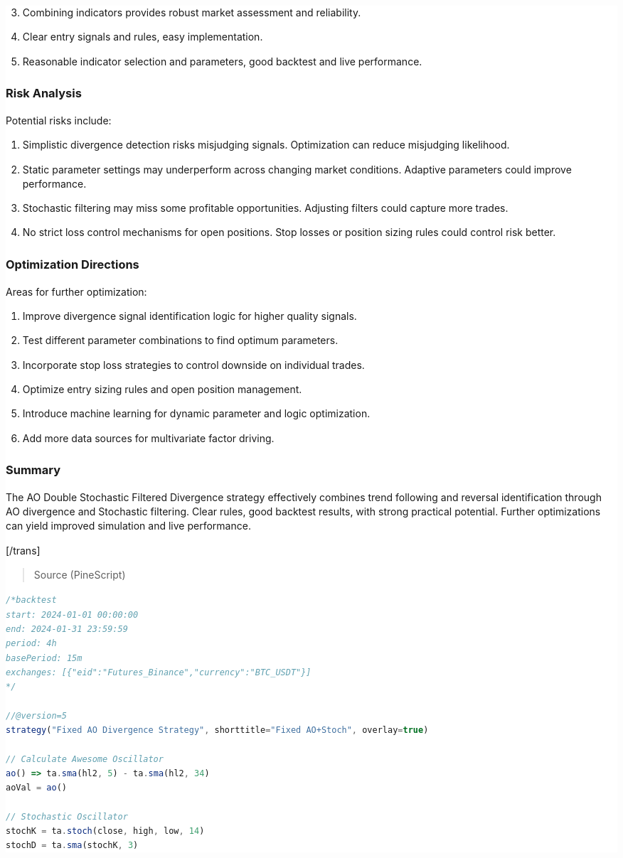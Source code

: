 3. Combining indicators provides robust market assessment and reliability. 

4. Clear entry signals and rules, easy implementation.

5. Reasonable indicator selection and parameters, good backtest and live performance.

### Risk Analysis

Potential risks include:

1. Simplistic divergence detection risks misjudging signals. Optimization can reduce misjudging likelihood.

2. Static parameter settings may underperform across changing market conditions. Adaptive parameters could improve performance.

3. Stochastic filtering may miss some profitable opportunities. Adjusting filters could capture more trades. 

4. No strict loss control mechanisms for open positions. Stop losses or position sizing rules could control risk better.


### Optimization Directions

Areas for further optimization:

1. Improve divergence signal identification logic for higher quality signals.  

2. Test different parameter combinations to find optimum parameters.

3. Incorporate stop loss strategies to control downside on individual trades.

4. Optimize entry sizing rules and open position management.

5. Introduce machine learning for dynamic parameter and logic optimization.  

6. Add more data sources for multivariate factor driving.


### Summary

The AO Double Stochastic Filtered Divergence strategy effectively combines trend following and reversal identification through AO divergence and Stochastic filtering. Clear rules, good backtest results, with strong practical potential. Further optimizations can yield improved simulation and live performance.

[/trans]



> Source (PineScript)

``` javascript
/*backtest
start: 2024-01-01 00:00:00
end: 2024-01-31 23:59:59
period: 4h
basePeriod: 15m
exchanges: [{"eid":"Futures_Binance","currency":"BTC_USDT"}]
*/

//@version=5
strategy("Fixed AO Divergence Strategy", shorttitle="Fixed AO+Stoch", overlay=true)

// Calculate Awesome Oscillator
ao() => ta.sma(hl2, 5) - ta.sma(hl2, 34)
aoVal = ao()

// Stochastic Oscillator
stochK = ta.stoch(close, high, low, 14)
stochD = ta.sma(stochK, 3)

```